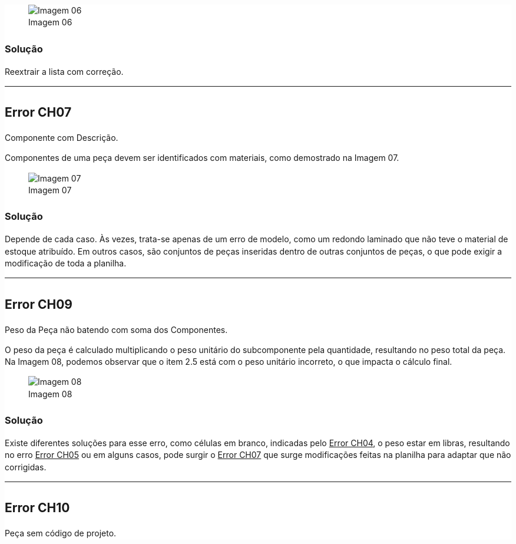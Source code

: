 <figure>
    <img src="/img/chloe/erros-de-lista/img_chloe_erros-de-lista_img06.png" alt="Imagem 06" />
    <figcaption>Imagem 06</figcaption>
</figure>

### Solução
Reextrair a lista com correção.

---

## Error CH07
Componente com Descrição.

Componentes de uma peça devem ser identificados com materiais, como demostrado na Imagem 07.

<figure>
    <img src="/img/chloe/erros-de-lista/img_chloe_erros-de-lista_img07.png" alt="Imagem 07" />
    <figcaption>Imagem 07</figcaption>
</figure>

### Solução
Depende de cada caso. Às vezes, trata-se apenas de um erro de modelo, como um redondo laminado que não teve o material de estoque atribuído. Em outros casos, são conjuntos de peças inseridas dentro de outras conjuntos de peças, o que pode exigir a modificação de toda a planilha.

---

## Error CH09
Peso da Peça não batendo com soma dos Componentes.

O peso da peça é calculado multiplicando o peso unitário do subcomponente pela quantidade, resultando no peso total da peça. Na Imagem 08, podemos observar que o item 2.5 está com o peso unitário incorreto, o que impacta o cálculo final.

<figure>
    <img src="/img/chloe/erros-de-lista/img_chloe_erros-de-lista_img08.png" alt="Imagem 08" />
    <figcaption>Imagem 08</figcaption>
</figure>

### Solução
Existe diferentes soluções para esse erro, como células em branco, indicadas pelo <a href="#error-ch04">Error CH04</a>, o peso estar em libras, resultando no erro <a href="#error-ch05">Error CH05</a> ou em alguns casos, pode surgir o <a href="#error-ch07">Error CH07</a> que surge modificações feitas na planilha para adaptar que não corrigidas.

---

## Error CH10
Peça sem código de projeto.
